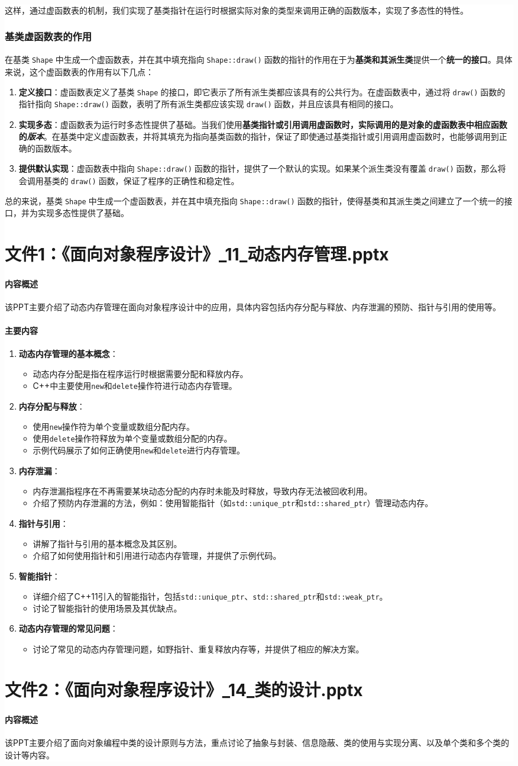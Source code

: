 这样，通过虚函数表的机制，我们实现了基类指针在运行时根据实际对象的类型来调用正确的函数版本，实现了多态性的特性。



### 基类虚函数表的作用

在基类 `Shape` 中生成一个虚函数表，并在其中填充指向 `Shape::draw()` 函数的指针的作用在于为**基类和其派生类**提供一个**统一的接口**。具体来说，这个虚函数表的作用有以下几点：

1. **定义接口**：虚函数表定义了基类 `Shape` 的接口，即它表示了所有派生类都应该具有的公共行为。在虚函数表中，通过将 `draw()` 函数的指针指向 `Shape::draw()` 函数，表明了所有派生类都应该实现 `draw()` 函数，并且应该具有相同的接口。

2. **实现多态**：虚函数表为运行时多态性提供了基础。当我们使用**基类指针或引用调用虚函数时，实际调用的是对象的虚函数表中相应函数的*版本***。在基类中定义虚函数表，并将其填充为指向基类函数的指针，保证了即使通过基类指针或引用调用虚函数时，也能够调用到正确的函数版本。

3. **提供默认实现**：虚函数表中指向 `Shape::draw()` 函数的指针，提供了一个默认的实现。如果某个派生类没有覆盖 `draw()` 函数，那么将会调用基类的 `draw()` 函数，保证了程序的正确性和稳定性。

总的来说，基类 `Shape` 中生成一个虚函数表，并在其中填充指向 `Shape::draw()` 函数的指针，使得基类和其派生类之间建立了一个统一的接口，并为实现多态性提供了基础。



# 文件1：《面向对象程序设计》_11_动态内存管理.pptx

#### 内容概述
该PPT主要介绍了动态内存管理在面向对象程序设计中的应用，具体内容包括内存分配与释放、内存泄漏的预防、指针与引用的使用等。

#### 主要内容
1. **动态内存管理的基本概念**：
   - 动态内存分配是指在程序运行时根据需要分配和释放内存。
   - C++中主要使用`new`和`delete`操作符进行动态内存管理。

2. **内存分配与释放**：
   - 使用`new`操作符为单个变量或数组分配内存。
   - 使用`delete`操作符释放为单个变量或数组分配的内存。
   - 示例代码展示了如何正确使用`new`和`delete`进行内存管理。

3. **内存泄漏**：
   - 内存泄漏指程序在不再需要某块动态分配的内存时未能及时释放，导致内存无法被回收利用。
   - 介绍了预防内存泄漏的方法，例如：使用智能指针（如`std::unique_ptr`和`std::shared_ptr`）管理动态内存。

4. **指针与引用**：
   - 讲解了指针与引用的基本概念及其区别。
   - 介绍了如何使用指针和引用进行动态内存管理，并提供了示例代码。

5. **智能指针**：
   - 详细介绍了C++11引入的智能指针，包括`std::unique_ptr`、`std::shared_ptr`和`std::weak_ptr`。
   - 讨论了智能指针的使用场景及其优缺点。

6. **动态内存管理的常见问题**：
   - 讨论了常见的动态内存管理问题，如野指针、重复释放内存等，并提供了相应的解决方案。

# 文件2：《面向对象程序设计》_14_类的设计.pptx

#### 内容概述
该PPT主要介绍了面向对象编程中类的设计原则与方法，重点讨论了抽象与封装、信息隐蔽、类的使用与实现分离、以及单个类和多个类的设计等内容。
